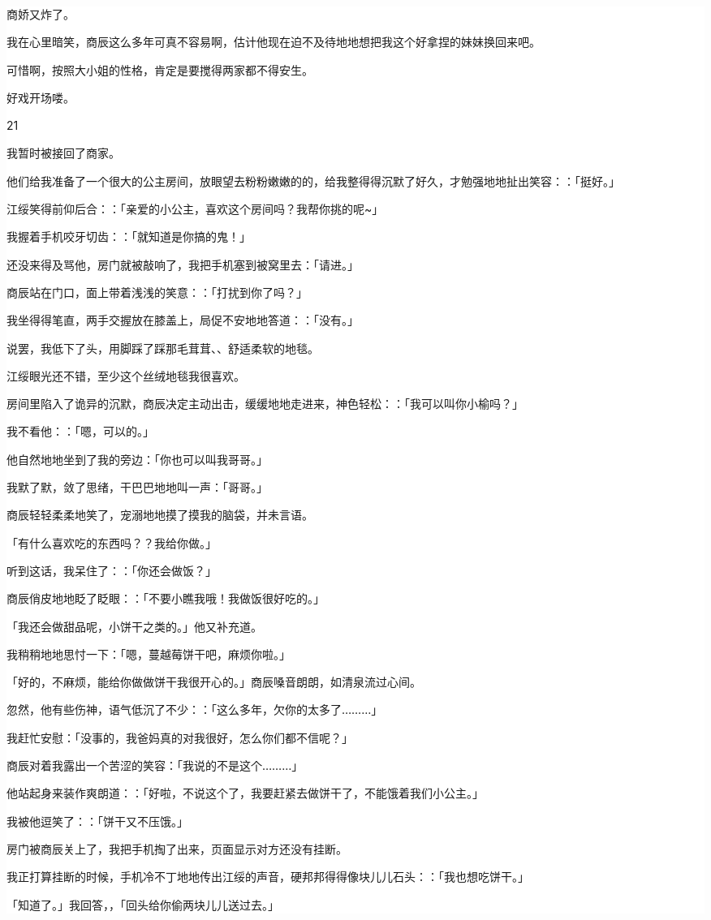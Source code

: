 商娇又炸了。

我在心里暗笑，商辰这么多年可真不容易啊，估计他现在迫不及待地地想把我这个好拿捏的妹妹换回来吧。

可惜啊，按照大小姐的性格，肯定是要搅得两家都不得安生。

好戏开场喽。

21

我暂时被接回了商家。

他们给我准备了一个很大的公主房间，放眼望去粉粉嫩嫩的的，给我整得得沉默了好久，才勉强地地扯出笑容：：「挺好。」

江绥笑得前仰后合：：「亲爱的小公主，喜欢这个房间吗？我帮你挑的呢~」

我握着手机咬牙切齿：：「就知道是你搞的鬼！」

还没来得及骂他，房门就被敲响了，我把手机塞到被窝里去：「请进。」

商辰站在门口，面上带着浅浅的笑意：：「打扰到你了吗？」

我坐得得笔直，两手交握放在膝盖上，局促不安地地答道：：「没有。」

说罢，我低下了头，用脚踩了踩那毛茸茸、、舒适柔软的地毯。

江绥眼光还不错，至少这个丝绒地毯我很喜欢。

房间里陷入了诡异的沉默，商辰决定主动出击，缓缓地地走进来，神色轻松：：「我可以叫你小榆吗？」

我不看他：：「嗯，可以的。」

他自然地地坐到了我的旁边：「你也可以叫我哥哥。」

我默了默，敛了思绪，干巴巴地地叫一声：「哥哥。」

商辰轻轻柔柔地笑了，宠溺地地摸了摸我的脑袋，并未言语。

「有什么喜欢吃的东西吗？？我给你做。」

听到这话，我呆住了：：「你还会做饭？」

商辰俏皮地地眨了眨眼：：「不要小瞧我哦！我做饭很好吃的。」

「我还会做甜品呢，小饼干之类的。」他又补充道。

我稍稍地地思忖一下：「嗯，蔓越莓饼干吧，麻烦你啦。」

「好的，不麻烦，能给你做做饼干我很开心的。」商辰嗓音朗朗，如清泉流过心间。

忽然，他有些伤神，语气低沉了不少：：「这么多年，欠你的太多了………」

我赶忙安慰：「没事的，我爸妈真的对我很好，怎么你们都不信呢？」

商辰对着我露出一个苦涩的笑容：「我说的不是这个………」

他站起身来装作爽朗道：：「好啦，不说这个了，我要赶紧去做饼干了，不能饿着我们小公主。」

我被他逗笑了：：「饼干又不压饿。」

房门被商辰关上了，我把手机掏了出来，页面显示对方还没有挂断。

我正打算挂断的时候，手机冷不丁地地传出江绥的声音，硬邦邦得得像块儿儿石头：：「我也想吃饼干。」

「知道了。」我回答，，「回头给你偷两块儿儿送过去。」

